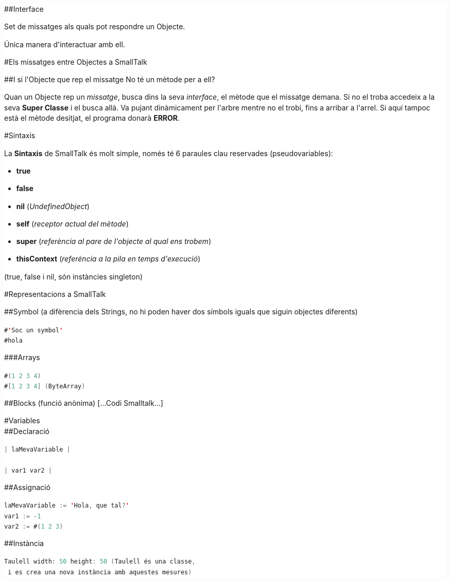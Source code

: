 ##Interface

Set de missatges als quals pot respondre un Objecte.

Única manera d'interactuar amb ell.

#Els missatges entre Objectes a SmallTalk

##I si l'Objecte que rep el missatge No té un mètode per a ell?

Quan un Objecte rep un *missatge*, busca dins la seva *interface*, el mètode que el missatge demana.
Si no el troba accedeix a la seva **Super Classe** i el busca allà. Va pujant dinàmicament per l'arbre
mentre no el trobi, fins a arribar a l'arrel. Si aquí tampoc està el mètode desitjat, el programa donarà **ERROR**.

#Sintaxis

La **Sintaxis** de SmallTalk és molt simple, només té 6 paraules clau reservades (pseudovariables):

- **true**

- **false**

- **nil** (*UndefinedObject*)

- **self** (*receptor actual del mètode*)

- **super** (*referència al pare de l'objecte al qual ens trobem*)

- **thisContext** (*referència a la pila en temps d'execució*)

(true, false i nil, són instàncies singleton)


#Representacions a SmallTalk

##Symbol (a difèrencia dels Strings, no hi poden haver dos símbols iguals que siguin objectes diferents)
```java
#'Soc un symbol'
#hola
```
###Arrays
```java
#(1 2 3 4)
#[1 2 3 4] (ByteArray)
```
##Blocks (funció anònima)
[...Codi Smalltalk...]

#Variables  
##Declaració
```java
| laMevaVariable |

| var1 var2 |
```

##Assignació
```java
laMevaVariable := 'Hola, que tal?'
var1 := -1
var2 := #(1 2 3)
```
##Instància
```java
Taulell width: 50 height: 50 (Taulell és una classe,
 i es crea una nova instància amb aquestes mesures)
```
